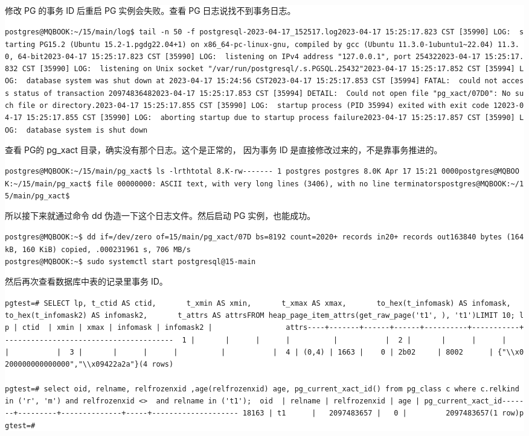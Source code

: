 修改 PG 的事务 ID 后重启 PG 实例会失败。查看 PG 日志说找不到事务日志。

 

```
postgres@MQBOOK:~/15/main/log$ tail -n 50 -f postgresql-2023-04-17_152517.log2023-04-17 15:25:17.823 CST [35990] LOG:  starting PG15.2 (Ubuntu 15.2-1.pgdg22.04+1) on x86_64-pc-linux-gnu, compiled by gcc (Ubuntu 11.3.0-1ubuntu1~22.04) 11.3.0, 64-bit2023-04-17 15:25:17.823 CST [35990] LOG:  listening on IPv4 address "127.0.0.1", port 254322023-04-17 15:25:17.832 CST [35990] LOG:  listening on Unix socket "/var/run/postgresql/.s.PGSQL.25432"2023-04-17 15:25:17.852 CST [35994] LOG:  database system was shut down at 2023-04-17 15:24:56 CST2023-04-17 15:25:17.853 CST [35994] FATAL:  could not access status of transaction 20974836482023-04-17 15:25:17.853 CST [35994] DETAIL:  Could not open file "pg_xact/07D0": No such file or directory.2023-04-17 15:25:17.855 CST [35990] LOG:  startup process (PID 35994) exited with exit code 12023-04-17 15:25:17.855 CST [35990] LOG:  aborting startup due to startup process failure2023-04-17 15:25:17.857 CST [35990] LOG:  database system is shut down
```



 

查看 PG的  pg_xact 目录，确实没有那个日志。这个是正常的， 因为事务 ID 是直接修改过来的，不是靠事务推进的。

 

```
postgres@MQBOOK:~/15/main/pg_xact$ ls -lrthtotal 8.K-rw------- 1 postgres postgres 8.0K Apr 17 15:21 0000postgres@MQBOOK:~/15/main/pg_xact$ file 00000000: ASCII text, with very long lines (3406), with no line terminatorspostgres@MQBOOK:~/15/main/pg_xact$
```



 

所以接下来就通过命令  dd 伪造一下这个日志文件。然后启动 PG 实例，也能成功。

```
postgres@MQBOOK:~$ dd if=/dev/zero of=15/main/pg_xact/07D bs=8192 count=2020+ records in20+ records out163840 bytes (164 kB, 160 KiB) copied, .000231961 s, 706 MB/s
postgres@MQBOOK:~$ sudo systemctl start postgresql@15-main

```

然后再次查看数据库中表的记录里事务 ID。

```
pgtest=# SELECT lp, t_ctid AS ctid,       t_xmin AS xmin,       t_xmax AS xmax,       to_hex(t_infomask) AS infomask,       to_hex(t_infomask2) AS infomask2,       t_attrs AS attrsFROM heap_page_item_attrs(get_raw_page('t1', ), 't1')LIMIT 10; lp | ctid  | xmin | xmax | infomask | infomask2 |                 attrs----+-------+------+------+----------+-----------+---------------------------------------  1 |       |      |      |          |           |  2 |       |      |      |          |           |  3 |       |      |      |          |           |  4 | (0,4) | 1663 |    0 | 2b02     | 8002      | {"\\x0200000000000000","\\x09422a2a"}(4 rows)

pgtest=# select oid, relname, relfrozenxid ,age(relfrozenxid) age, pg_current_xact_id() from pg_class c where c.relkind in ('r', 'm') and relfrozenxid <>  and relname in ('t1');  oid  | relname | relfrozenxid | age | pg_current_xact_id-------+---------+--------------+-----+-------------------- 18163 | t1      |   2097483657 |   0 |         2097483657(1 row)pgtest=#
```

